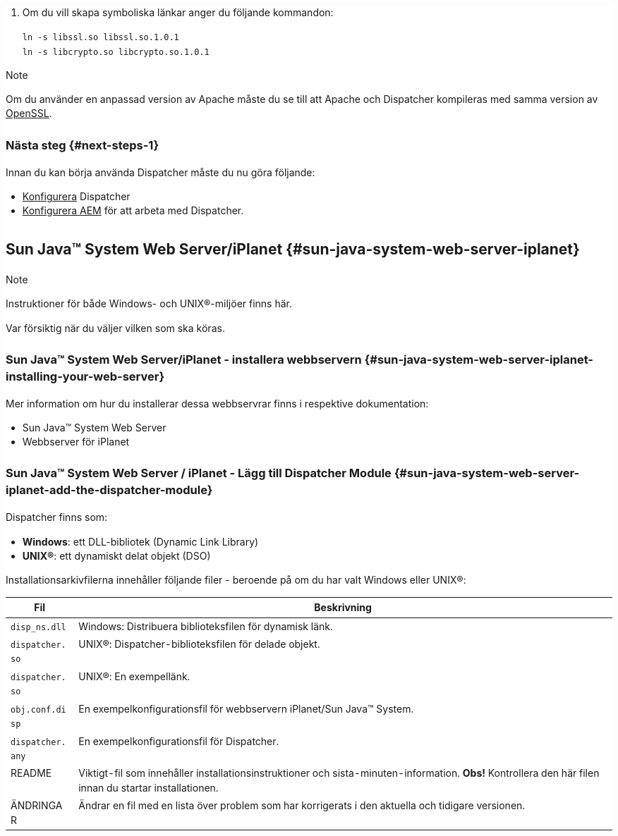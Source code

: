 1. Om du vill skapa symboliska länkar anger du följande kommandon:

   ```shell
   ln -s libssl.so libssl.so.1.0.1
   ln -s libcrypto.so libcrypto.so.1.0.1
   ```

>[!NOTE]
>
>Om du använder en anpassad version av Apache måste du se till att Apache och Dispatcher kompileras med samma version av [OpenSSL](https://www.openssl.org/source/).

### Nästa steg {#next-steps-1}

Innan du kan börja använda Dispatcher måste du nu göra följande:

* [Konfigurera](dispatcher-configuration.md) Dispatcher
* [Konfigurera AEM](page-invalidate.md) för att arbeta med Dispatcher.

## Sun Java™ System Web Server/iPlanet {#sun-java-system-web-server-iplanet}

>[!NOTE]
>
>Instruktioner för både Windows- och UNIX®-miljöer finns här.
>
>Var försiktig när du väljer vilken som ska köras.

### Sun Java™ System Web Server/iPlanet - installera webbservern {#sun-java-system-web-server-iplanet-installing-your-web-server}

Mer information om hur du installerar dessa webbservrar finns i respektive dokumentation:

* Sun Java™ System Web Server
* Webbserver för iPlanet

### Sun Java™ System Web Server / iPlanet - Lägg till Dispatcher Module {#sun-java-system-web-server-iplanet-add-the-dispatcher-module}

Dispatcher finns som:

* **Windows**: ett DLL-bibliotek (Dynamic Link Library)
* **UNIX®**: ett dynamiskt delat objekt (DSO)

Installationsarkivfilerna innehåller följande filer - beroende på om du har valt Windows eller UNIX®:

| Fil | Beskrivning |
|---|---|
| `disp_ns.dll` | Windows: Distribuera biblioteksfilen för dynamisk länk. |
| `dispatcher.so` | UNIX®: Dispatcher-biblioteksfilen för delade objekt. |
| `dispatcher.so` | UNIX®: En exempellänk. |
| `obj.conf.disp` | En exempelkonfigurationsfil för webbservern iPlanet/Sun Java™ System. |
| `dispatcher.any` | En exempelkonfigurationsfil för Dispatcher. |
| README | Viktigt-fil som innehåller installationsinstruktioner och sista-minuten-information. **Obs!** Kontrollera den här filen innan du startar installationen. |
| ÄNDRINGAR | Ändrar en fil med en lista över problem som har korrigerats i den aktuella och tidigare versionen. |
